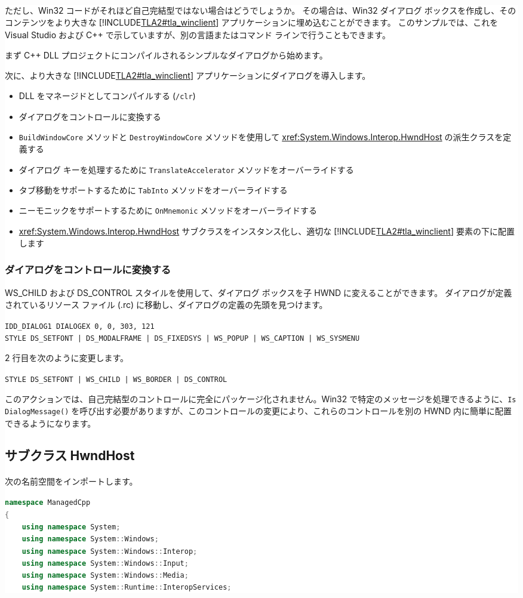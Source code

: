 ただし、Win32 コードがそれほど自己完結型ではない場合はどうでしょうか。 その場合は、Win32 ダイアログ ボックスを作成し、そのコンテンツをより大きな [!INCLUDE[TLA2#tla_winclient](../../../../includes/tla2sharptla-winclient-md.md)] アプリケーションに埋め込むことができます。 このサンプルでは、これを Visual Studio および C++ で示していますが、別の言語またはコマンド ラインで行うこともできます。

まず C++ DLL プロジェクトにコンパイルされるシンプルなダイアログから始めます。

次に、より大きな [!INCLUDE[TLA2#tla_winclient](../../../../includes/tla2sharptla-winclient-md.md)] アプリケーションにダイアログを導入します。

- DLL をマネージドとしてコンパイルする (`/clr`)

- ダイアログをコントロールに変換する

- `BuildWindowCore` メソッドと `DestroyWindowCore` メソッドを使用して <xref:System.Windows.Interop.HwndHost> の派生クラスを定義する

- ダイアログ キーを処理するために `TranslateAccelerator` メソッドをオーバーライドする

- タブ移動をサポートするために `TabInto` メソッドをオーバーライドする

- ニーモニックをサポートするために `OnMnemonic` メソッドをオーバーライドする

- <xref:System.Windows.Interop.HwndHost> サブクラスをインスタンス化し、適切な [!INCLUDE[TLA2#tla_winclient](../../../../includes/tla2sharptla-winclient-md.md)] 要素の下に配置します

### <a name="turn-the-dialog-into-a-control"></a>ダイアログをコントロールに変換する

WS_CHILD および DS_CONTROL スタイルを使用して、ダイアログ ボックスを子 HWND に変えることができます。 ダイアログが定義されているリソース ファイル (.rc) に移動し、ダイアログの定義の先頭を見つけます。

```text
IDD_DIALOG1 DIALOGEX 0, 0, 303, 121
STYLE DS_SETFONT | DS_MODALFRAME | DS_FIXEDSYS | WS_POPUP | WS_CAPTION | WS_SYSMENU
```

2 行目を次のように変更します。

```text
STYLE DS_SETFONT | WS_CHILD | WS_BORDER | DS_CONTROL
```

このアクションでは、自己完結型のコントロールに完全にパッケージ化されません。Win32 で特定のメッセージを処理できるように、`IsDialogMessage()` を呼び出す必要がありますが、このコントロールの変更により、これらのコントロールを別の HWND 内に簡単に配置できるようになります。

## <a name="subclass-hwndhost"></a>サブクラス HwndHost

次の名前空間をインポートします。

```cpp
namespace ManagedCpp
{
    using namespace System;
    using namespace System::Windows;
    using namespace System::Windows::Interop;
    using namespace System::Windows::Input;
    using namespace System::Windows::Media;
    using namespace System::Runtime::InteropServices;
```
